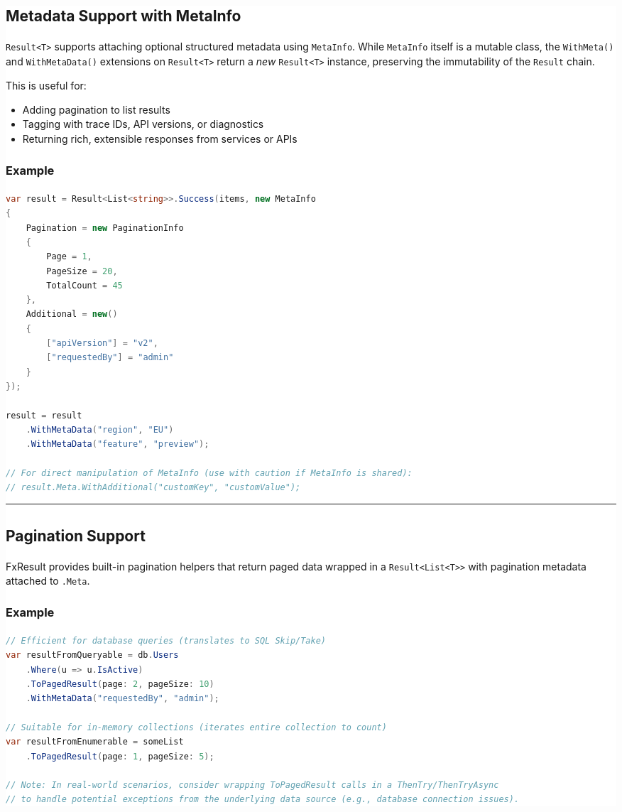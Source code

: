 
## Metadata Support with MetaInfo

`Result<T>` supports attaching optional structured metadata using `MetaInfo`. While `MetaInfo` itself is a mutable class, the `WithMeta()` and `WithMetaData()` extensions on `Result<T>` return a *new* `Result<T>` instance, preserving the immutability of the `Result` chain.

This is useful for:

- Adding pagination to list results
- Tagging with trace IDs, API versions, or diagnostics
- Returning rich, extensible responses from services or APIs

### Example

```csharp
var result = Result<List<string>>.Success(items, new MetaInfo
{
    Pagination = new PaginationInfo
    {
        Page = 1,
        PageSize = 20,
        TotalCount = 45
    },
    Additional = new()
    {
        ["apiVersion"] = "v2",
        ["requestedBy"] = "admin"
    }
});

result = result
    .WithMetaData("region", "EU")
    .WithMetaData("feature", "preview");

// For direct manipulation of MetaInfo (use with caution if MetaInfo is shared):
// result.Meta.WithAdditional("customKey", "customValue");
```

---

## Pagination Support

FxResult provides built-in pagination helpers that return paged data wrapped in a `Result<List<T>>` with pagination metadata attached to `.Meta`.

### Example

```csharp
// Efficient for database queries (translates to SQL Skip/Take)
var resultFromQueryable = db.Users
    .Where(u => u.IsActive)
    .ToPagedResult(page: 2, pageSize: 10)
    .WithMetaData("requestedBy", "admin");

// Suitable for in-memory collections (iterates entire collection to count)
var resultFromEnumerable = someList
    .ToPagedResult(page: 1, pageSize: 5);

// Note: In real-world scenarios, consider wrapping ToPagedResult calls in a ThenTry/ThenTryAsync
// to handle potential exceptions from the underlying data source (e.g., database connection issues).
```
